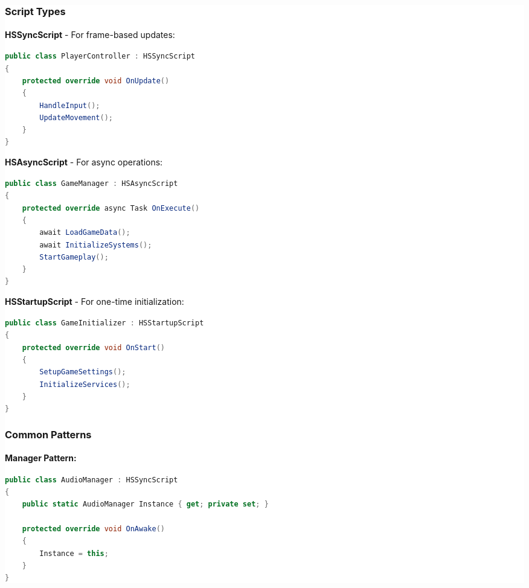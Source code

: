 ### Script Types

**HSSyncScript** - For frame-based updates:
```csharp
public class PlayerController : HSSyncScript
{
    protected override void OnUpdate() 
    { 
        HandleInput();
        UpdateMovement(); 
    }
}
```

**HSAsyncScript** - For async operations:
```csharp
public class GameManager : HSAsyncScript
{
    protected override async Task OnExecute()
    {
        await LoadGameData();
        await InitializeSystems();
        StartGameplay();
    }
}
```

**HSStartupScript** - For one-time initialization:
```csharp
public class GameInitializer : HSStartupScript
{
    protected override void OnStart()
    {
        SetupGameSettings();
        InitializeServices();
    }
}
```

### Common Patterns

**Manager Pattern:**
```csharp
public class AudioManager : HSSyncScript
{
    public static AudioManager Instance { get; private set; }
    
    protected override void OnAwake()
    {
        Instance = this;
    }
}
```
